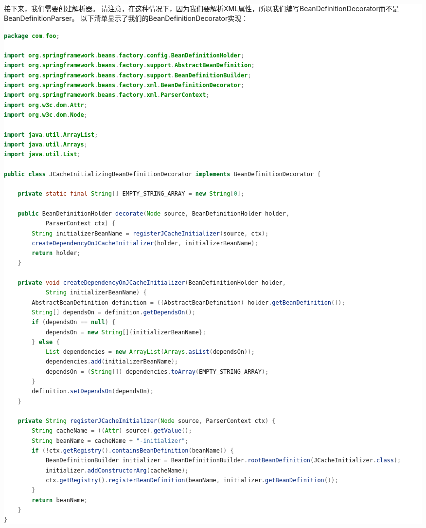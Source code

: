 接下来，我们需要创建解析器。 请注意，在这种情况下，因为我们要解析XML属性，所以我们编写BeanDefinitionDecorator而不是BeanDefinitionParser。 以下清单显示了我们的BeanDefinitionDecorator实现：

~~~java
package com.foo;

import org.springframework.beans.factory.config.BeanDefinitionHolder;
import org.springframework.beans.factory.support.AbstractBeanDefinition;
import org.springframework.beans.factory.support.BeanDefinitionBuilder;
import org.springframework.beans.factory.xml.BeanDefinitionDecorator;
import org.springframework.beans.factory.xml.ParserContext;
import org.w3c.dom.Attr;
import org.w3c.dom.Node;

import java.util.ArrayList;
import java.util.Arrays;
import java.util.List;

public class JCacheInitializingBeanDefinitionDecorator implements BeanDefinitionDecorator {

    private static final String[] EMPTY_STRING_ARRAY = new String[0];

    public BeanDefinitionHolder decorate(Node source, BeanDefinitionHolder holder,
            ParserContext ctx) {
        String initializerBeanName = registerJCacheInitializer(source, ctx);
        createDependencyOnJCacheInitializer(holder, initializerBeanName);
        return holder;
    }

    private void createDependencyOnJCacheInitializer(BeanDefinitionHolder holder,
            String initializerBeanName) {
        AbstractBeanDefinition definition = ((AbstractBeanDefinition) holder.getBeanDefinition());
        String[] dependsOn = definition.getDependsOn();
        if (dependsOn == null) {
            dependsOn = new String[]{initializerBeanName};
        } else {
            List dependencies = new ArrayList(Arrays.asList(dependsOn));
            dependencies.add(initializerBeanName);
            dependsOn = (String[]) dependencies.toArray(EMPTY_STRING_ARRAY);
        }
        definition.setDependsOn(dependsOn);
    }

    private String registerJCacheInitializer(Node source, ParserContext ctx) {
        String cacheName = ((Attr) source).getValue();
        String beanName = cacheName + "-initializer";
        if (!ctx.getRegistry().containsBeanDefinition(beanName)) {
            BeanDefinitionBuilder initializer = BeanDefinitionBuilder.rootBeanDefinition(JCacheInitializer.class);
            initializer.addConstructorArg(cacheName);
            ctx.getRegistry().registerBeanDefinition(beanName, initializer.getBeanDefinition());
        }
        return beanName;
    }
}
~~~
